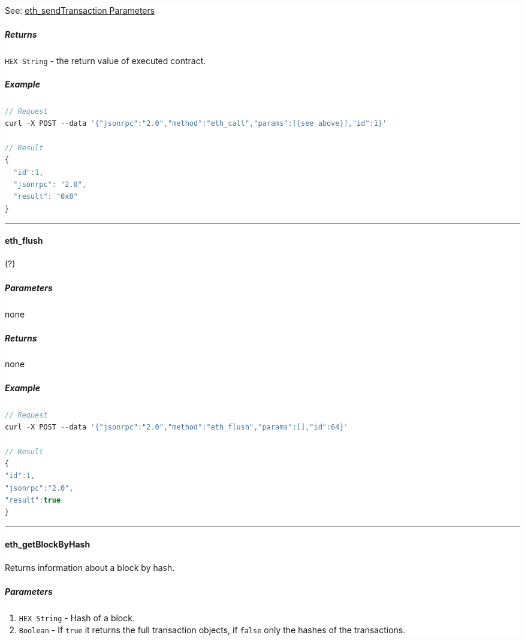 See: [eth_sendTransaction Parameters](#eth_sendtransaction)

##### Returns

`HEX String` - the return value of executed contract.

##### Example
```js
// Request
curl -X POST --data '{"jsonrpc":"2.0","method":"eth_call","params":[{see above}],"id":1}'

// Result
{
  "id":1,
  "jsonrpc": "2.0",
  "result": "0x0"
}
```

***

#### eth_flush

(?)


##### Parameters
none

##### Returns
none

##### Example
```js
// Request
curl -X POST --data '{"jsonrpc":"2.0","method":"eth_flush","params":[],"id":64}'

// Result
{
"id":1,
"jsonrpc":"2.0",
"result":true
}
```

***

#### eth_getBlockByHash

Returns information about a block by hash.


##### Parameters

1. `HEX String` - Hash of a block.
2. `Boolean` - If `true` it returns the full transaction objects, if `false` only the hashes of the transactions.
